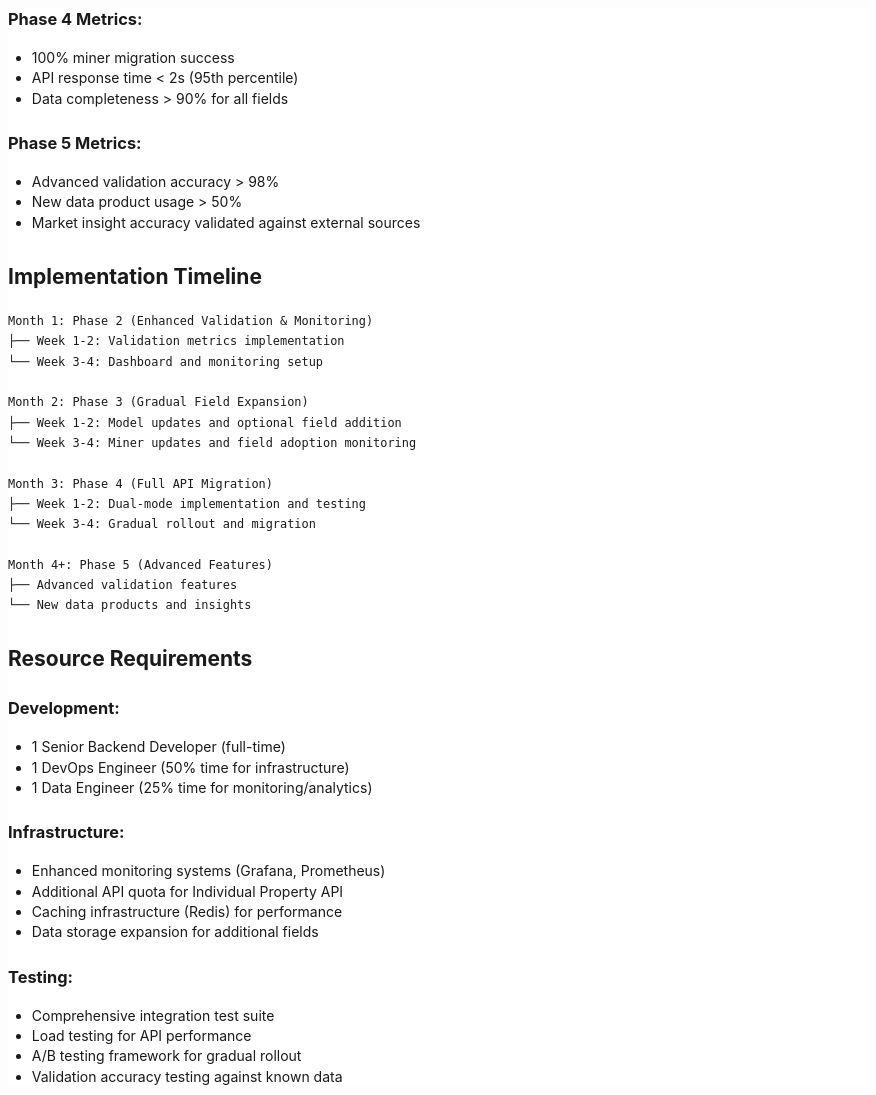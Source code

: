 ### Phase 4 Metrics:
- 100% miner migration success
- API response time < 2s (95th percentile)
- Data completeness > 90% for all fields

### Phase 5 Metrics:
- Advanced validation accuracy > 98%
- New data product usage > 50%
- Market insight accuracy validated against external sources

## Implementation Timeline

```
Month 1: Phase 2 (Enhanced Validation & Monitoring)
├── Week 1-2: Validation metrics implementation
└── Week 3-4: Dashboard and monitoring setup

Month 2: Phase 3 (Gradual Field Expansion)  
├── Week 1-2: Model updates and optional field addition
└── Week 3-4: Miner updates and field adoption monitoring

Month 3: Phase 4 (Full API Migration)
├── Week 1-2: Dual-mode implementation and testing
└── Week 3-4: Gradual rollout and migration

Month 4+: Phase 5 (Advanced Features)
├── Advanced validation features
└── New data products and insights
```

## Resource Requirements

### Development:
- 1 Senior Backend Developer (full-time)
- 1 DevOps Engineer (50% time for infrastructure)
- 1 Data Engineer (25% time for monitoring/analytics)

### Infrastructure:
- Enhanced monitoring systems (Grafana, Prometheus)
- Additional API quota for Individual Property API
- Caching infrastructure (Redis) for performance
- Data storage expansion for additional fields

### Testing:
- Comprehensive integration test suite
- Load testing for API performance
- A/B testing framework for gradual rollout
- Validation accuracy testing against known data
